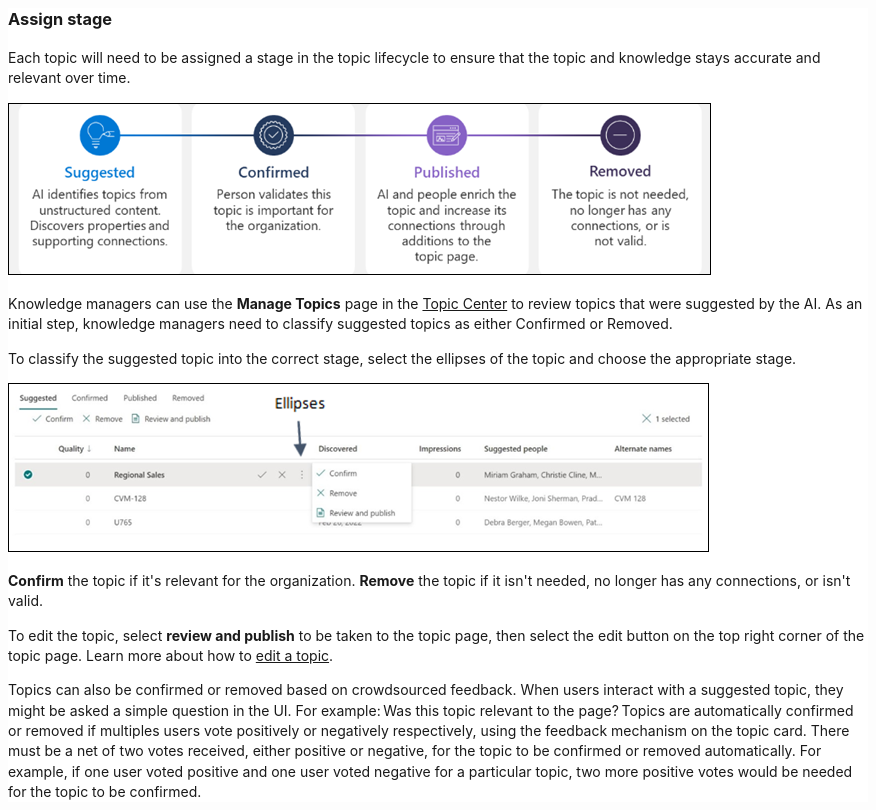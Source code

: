 ### Assign stage

Each topic will need to be assigned a stage in the topic lifecycle to ensure that the topic and knowledge stays accurate and relevant over time.  

![Diagram showing knowledge manager lifecycle stages.](../media/knowledge-management/topics-lifecycle-stages-km.png) 

Knowledge managers can use the **Manage Topics** page in the [Topic Center](topic-center-overview.md) to review topics that were suggested by the AI. As an initial step, knowledge managers need to classify suggested topics as either Confirmed or Removed.  

To classify the suggested topic into the correct stage, select the ellipses of the topic and choose the appropriate stage. 

![Image showing where to find ellipses in suggested topics.](../media/knowledge-management/topics-ellipses-selection.png)

**Confirm** the topic if it's relevant for the organization. **Remove** the topic if it isn't needed, no longer has any connections, or isn't valid.  

To edit the topic, select **review and publish** to be taken to the topic page, then select the edit button on the top right corner of the topic page. Learn more about how to [edit a topic](edit-a-topic.md).  

Topics can also be confirmed or removed based on crowdsourced feedback. When users interact with a suggested topic, they might be asked a simple question in the UI. For example: Was this topic relevant to the page? Topics are automatically confirmed or removed if multiples users vote positively or negatively respectively, using the feedback mechanism on the topic card. There must be a net of two votes received, either positive or negative, for the topic to be confirmed or removed automatically.  For example, if one user voted positive and one user voted negative for a particular topic, two more positive votes would be needed for the topic to be confirmed. 
